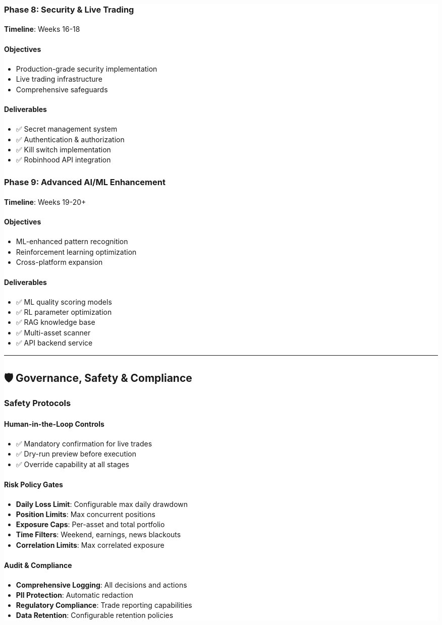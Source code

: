 ### Phase 8: Security & Live Trading
**Timeline**: Weeks 16-18

#### Objectives
- Production-grade security implementation
- Live trading infrastructure
- Comprehensive safeguards

#### Deliverables
- ✅ Secret management system
- ✅ Authentication & authorization
- ✅ Kill switch implementation
- ✅ Robinhood API integration

### Phase 9: Advanced AI/ML Enhancement
**Timeline**: Weeks 19-20+

#### Objectives
- ML-enhanced pattern recognition
- Reinforcement learning optimization
- Cross-platform expansion

#### Deliverables
- ✅ ML quality scoring models
- ✅ RL parameter optimization
- ✅ RAG knowledge base
- ✅ Multi-asset scanner
- ✅ API backend service

---

## 🛡️ Governance, Safety & Compliance

### Safety Protocols

#### Human-in-the-Loop Controls
- ✅ Mandatory confirmation for live trades
- ✅ Dry-run preview before execution
- ✅ Override capability at all stages

#### Risk Policy Gates
- **Daily Loss Limit**: Configurable max daily drawdown
- **Position Limits**: Max concurrent positions
- **Exposure Caps**: Per-asset and total portfolio
- **Time Filters**: Weekend, earnings, news blackouts
- **Correlation Limits**: Max correlated exposure

#### Audit & Compliance
- **Comprehensive Logging**: All decisions and actions
- **PII Protection**: Automatic redaction
- **Regulatory Compliance**: Trade reporting capabilities
- **Data Retention**: Configurable retention policies
